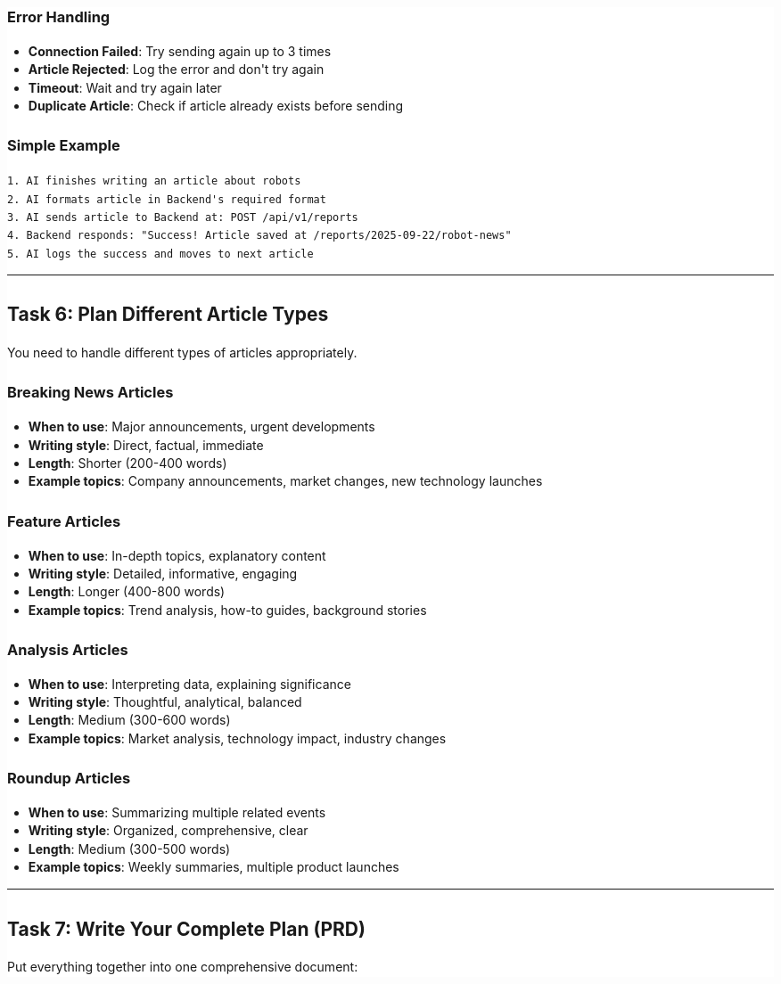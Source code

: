 ### Error Handling
- **Connection Failed**: Try sending again up to 3 times
- **Article Rejected**: Log the error and don't try again
- **Timeout**: Wait and try again later
- **Duplicate Article**: Check if article already exists before sending

### Simple Example
```
1. AI finishes writing an article about robots
2. AI formats article in Backend's required format
3. AI sends article to Backend at: POST /api/v1/reports
4. Backend responds: "Success! Article saved at /reports/2025-09-22/robot-news"
5. AI logs the success and moves to next article
```

---

## Task 6: Plan Different Article Types

You need to handle different types of articles appropriately.

### Breaking News Articles
- **When to use**: Major announcements, urgent developments
- **Writing style**: Direct, factual, immediate
- **Length**: Shorter (200-400 words)
- **Example topics**: Company announcements, market changes, new technology launches

### Feature Articles
- **When to use**: In-depth topics, explanatory content
- **Writing style**: Detailed, informative, engaging
- **Length**: Longer (400-800 words)
- **Example topics**: Trend analysis, how-to guides, background stories

### Analysis Articles
- **When to use**: Interpreting data, explaining significance
- **Writing style**: Thoughtful, analytical, balanced
- **Length**: Medium (300-600 words)
- **Example topics**: Market analysis, technology impact, industry changes

### Roundup Articles
- **When to use**: Summarizing multiple related events
- **Writing style**: Organized, comprehensive, clear
- **Length**: Medium (300-500 words)
- **Example topics**: Weekly summaries, multiple product launches

---

## Task 7: Write Your Complete Plan (PRD)

Put everything together into one comprehensive document:
